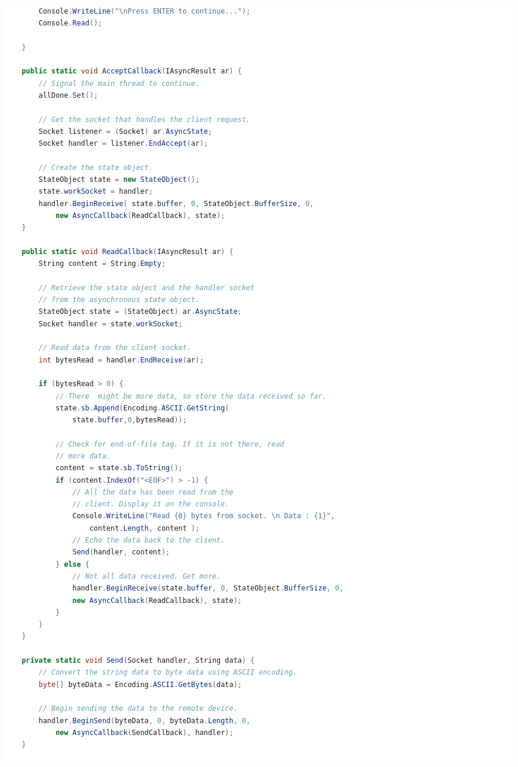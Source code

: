 ```csharp  
        Console.WriteLine("\nPress ENTER to continue...");  
        Console.Read();  
  
    }  
  
    public static void AcceptCallback(IAsyncResult ar) {  
        // Signal the main thread to continue.  
        allDone.Set();  
  
        // Get the socket that handles the client request.  
        Socket listener = (Socket) ar.AsyncState;  
        Socket handler = listener.EndAccept(ar);  
  
        // Create the state object.  
        StateObject state = new StateObject();  
        state.workSocket = handler;  
        handler.BeginReceive( state.buffer, 0, StateObject.BufferSize, 0,  
            new AsyncCallback(ReadCallback), state);  
    }  
  
    public static void ReadCallback(IAsyncResult ar) {  
        String content = String.Empty;  
  
        // Retrieve the state object and the handler socket  
        // from the asynchronous state object.  
        StateObject state = (StateObject) ar.AsyncState;  
        Socket handler = state.workSocket;  
  
        // Read data from the client socket.   
        int bytesRead = handler.EndReceive(ar);  
  
        if (bytesRead > 0) {  
            // There  might be more data, so store the data received so far.  
            state.sb.Append(Encoding.ASCII.GetString(  
                state.buffer,0,bytesRead));  
  
            // Check for end-of-file tag. If it is not there, read   
            // more data.  
            content = state.sb.ToString();  
            if (content.IndexOf("<EOF>") > -1) {  
                // All the data has been read from the   
                // client. Display it on the console.  
                Console.WriteLine("Read {0} bytes from socket. \n Data : {1}",  
                    content.Length, content );  
                // Echo the data back to the client.  
                Send(handler, content);  
            } else {  
                // Not all data received. Get more.  
                handler.BeginReceive(state.buffer, 0, StateObject.BufferSize, 0,  
                new AsyncCallback(ReadCallback), state);  
            }  
        }  
    }  
  
    private static void Send(Socket handler, String data) {  
        // Convert the string data to byte data using ASCII encoding.  
        byte[] byteData = Encoding.ASCII.GetBytes(data);  
  
        // Begin sending the data to the remote device.  
        handler.BeginSend(byteData, 0, byteData.Length, 0,  
            new AsyncCallback(SendCallback), handler);  
    }  
  
```